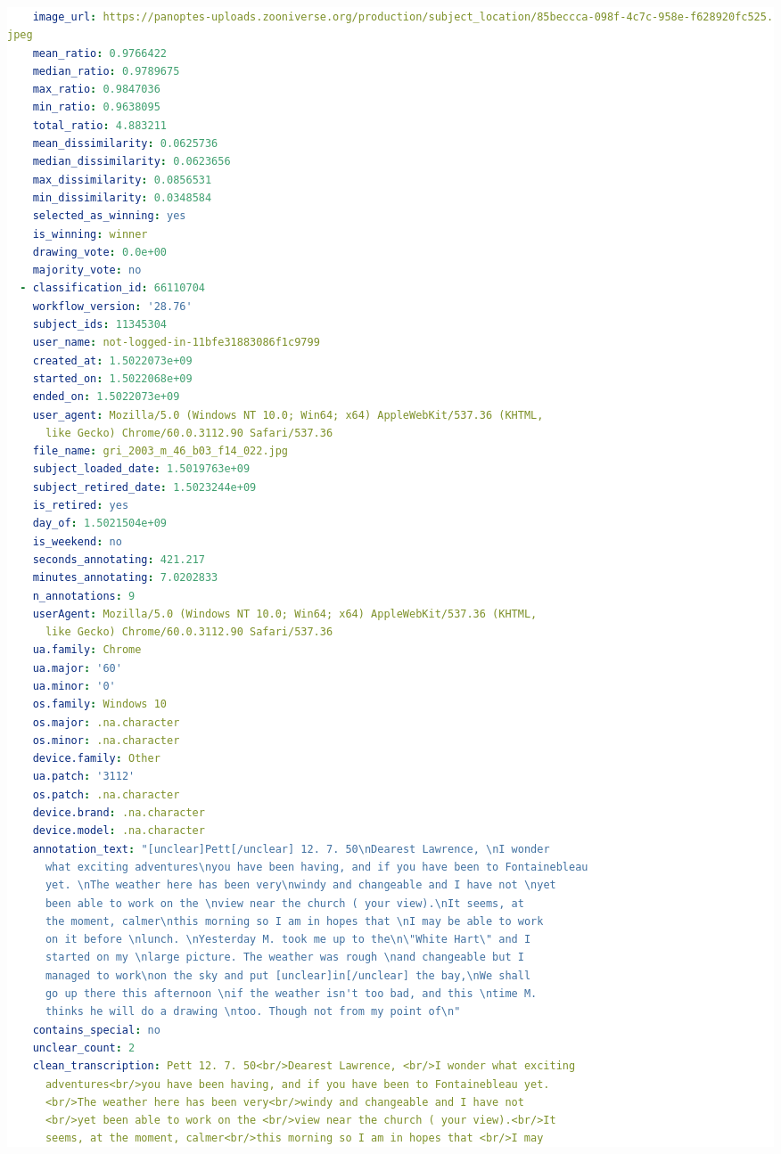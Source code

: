 ```yaml
    image_url: https://panoptes-uploads.zooniverse.org/production/subject_location/85beccca-098f-4c7c-958e-f628920fc525.jpeg
    mean_ratio: 0.9766422
    median_ratio: 0.9789675
    max_ratio: 0.9847036
    min_ratio: 0.9638095
    total_ratio: 4.883211
    mean_dissimilarity: 0.0625736
    median_dissimilarity: 0.0623656
    max_dissimilarity: 0.0856531
    min_dissimilarity: 0.0348584
    selected_as_winning: yes
    is_winning: winner
    drawing_vote: 0.0e+00
    majority_vote: no
  - classification_id: 66110704
    workflow_version: '28.76'
    subject_ids: 11345304
    user_name: not-logged-in-11bfe31883086f1c9799
    created_at: 1.5022073e+09
    started_on: 1.5022068e+09
    ended_on: 1.5022073e+09
    user_agent: Mozilla/5.0 (Windows NT 10.0; Win64; x64) AppleWebKit/537.36 (KHTML,
      like Gecko) Chrome/60.0.3112.90 Safari/537.36
    file_name: gri_2003_m_46_b03_f14_022.jpg
    subject_loaded_date: 1.5019763e+09
    subject_retired_date: 1.5023244e+09
    is_retired: yes
    day_of: 1.5021504e+09
    is_weekend: no
    seconds_annotating: 421.217
    minutes_annotating: 7.0202833
    n_annotations: 9
    userAgent: Mozilla/5.0 (Windows NT 10.0; Win64; x64) AppleWebKit/537.36 (KHTML,
      like Gecko) Chrome/60.0.3112.90 Safari/537.36
    ua.family: Chrome
    ua.major: '60'
    ua.minor: '0'
    os.family: Windows 10
    os.major: .na.character
    os.minor: .na.character
    device.family: Other
    ua.patch: '3112'
    os.patch: .na.character
    device.brand: .na.character
    device.model: .na.character
    annotation_text: "[unclear]Pett[/unclear] 12. 7. 50\nDearest Lawrence, \nI wonder
      what exciting adventures\nyou have been having, and if you have been to Fontainebleau
      yet. \nThe weather here has been very\nwindy and changeable and I have not \nyet
      been able to work on the \nview near the church ( your view).\nIt seems, at
      the moment, calmer\nthis morning so I am in hopes that \nI may be able to work
      on it before \nlunch. \nYesterday M. took me up to the\n\"White Hart\" and I
      started on my \nlarge picture. The weather was rough \nand changeable but I
      managed to work\non the sky and put [unclear]in[/unclear] the bay,\nWe shall
      go up there this afternoon \nif the weather isn't too bad, and this \ntime M.
      thinks he will do a drawing \ntoo. Though not from my point of\n"
    contains_special: no
    unclear_count: 2
    clean_transcription: Pett 12. 7. 50<br/>Dearest Lawrence, <br/>I wonder what exciting
      adventures<br/>you have been having, and if you have been to Fontainebleau yet.
      <br/>The weather here has been very<br/>windy and changeable and I have not
      <br/>yet been able to work on the <br/>view near the church ( your view).<br/>It
      seems, at the moment, calmer<br/>this morning so I am in hopes that <br/>I may
```
